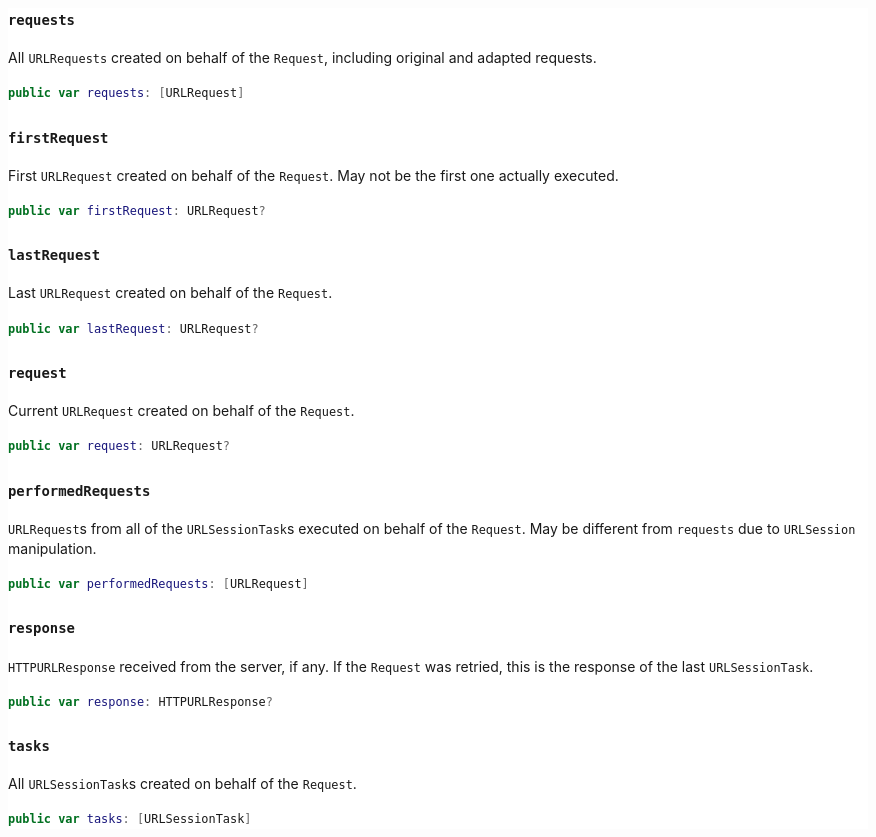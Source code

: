 ### `requests`

All `URLRequests` created on behalf of the `Request`, including original and adapted requests.

``` swift
public var requests: [URLRequest] 
```

### `firstRequest`

First `URLRequest` created on behalf of the `Request`. May not be the first one actually executed.

``` swift
public var firstRequest: URLRequest? 
```

### `lastRequest`

Last `URLRequest` created on behalf of the `Request`.

``` swift
public var lastRequest: URLRequest? 
```

### `request`

Current `URLRequest` created on behalf of the `Request`.

``` swift
public var request: URLRequest? 
```

### `performedRequests`

`URLRequest`s from all of the `URLSessionTask`s executed on behalf of the `Request`. May be different from
`requests` due to `URLSession` manipulation.

``` swift
public var performedRequests: [URLRequest] 
```

### `response`

`HTTPURLResponse` received from the server, if any. If the `Request` was retried, this is the response of the
last `URLSessionTask`.

``` swift
public var response: HTTPURLResponse? 
```

### `tasks`

All `URLSessionTask`s created on behalf of the `Request`.

``` swift
public var tasks: [URLSessionTask] 
```
